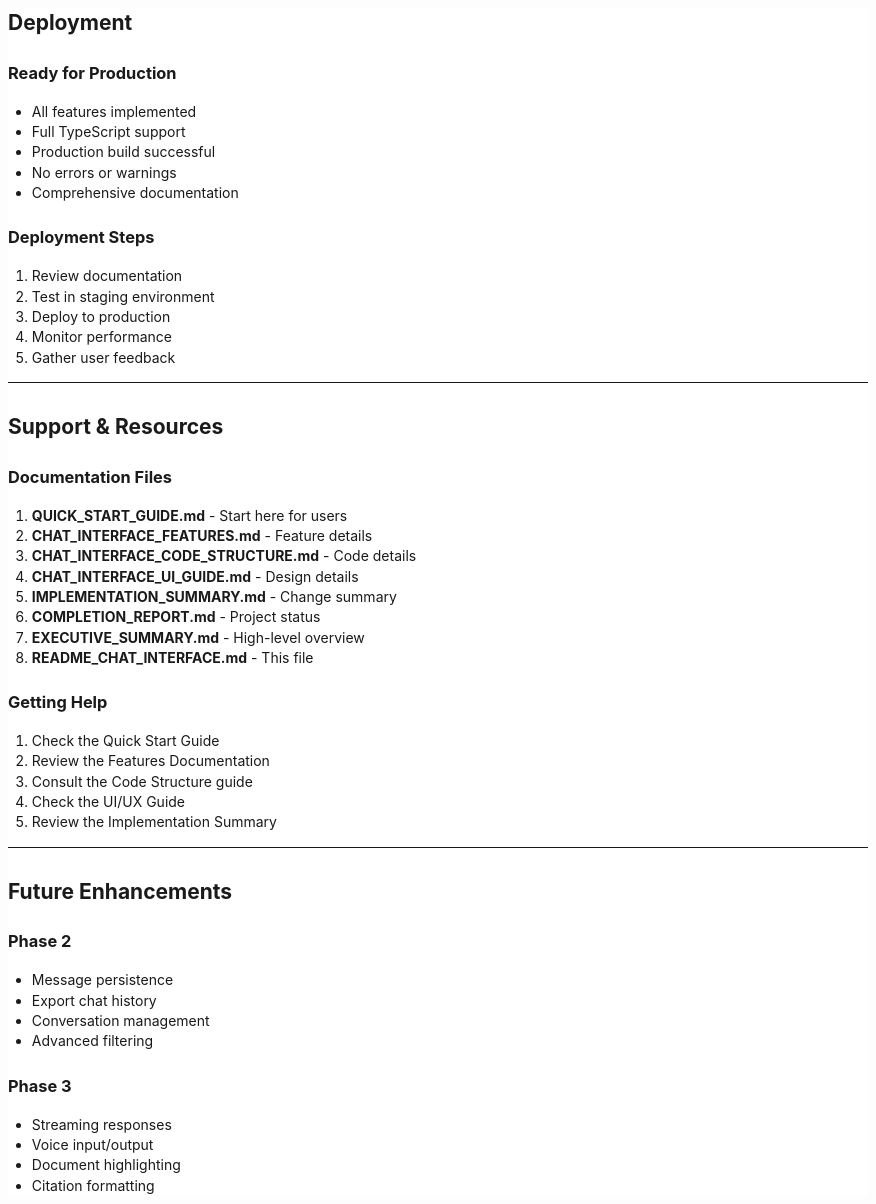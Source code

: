 ## Deployment

### Ready for Production
- All features implemented
- Full TypeScript support
- Production build successful
- No errors or warnings
- Comprehensive documentation

### Deployment Steps
1. Review documentation
2. Test in staging environment
3. Deploy to production
4. Monitor performance
5. Gather user feedback

---

## Support & Resources

### Documentation Files
1. **QUICK_START_GUIDE.md** - Start here for users
2. **CHAT_INTERFACE_FEATURES.md** - Feature details
3. **CHAT_INTERFACE_CODE_STRUCTURE.md** - Code details
4. **CHAT_INTERFACE_UI_GUIDE.md** - Design details
5. **IMPLEMENTATION_SUMMARY.md** - Change summary
6. **COMPLETION_REPORT.md** - Project status
7. **EXECUTIVE_SUMMARY.md** - High-level overview
8. **README_CHAT_INTERFACE.md** - This file

### Getting Help
1. Check the Quick Start Guide
2. Review the Features Documentation
3. Consult the Code Structure guide
4. Check the UI/UX Guide
5. Review the Implementation Summary

---

## Future Enhancements

### Phase 2
- Message persistence
- Export chat history
- Conversation management
- Advanced filtering

### Phase 3
- Streaming responses
- Voice input/output
- Document highlighting
- Citation formatting
